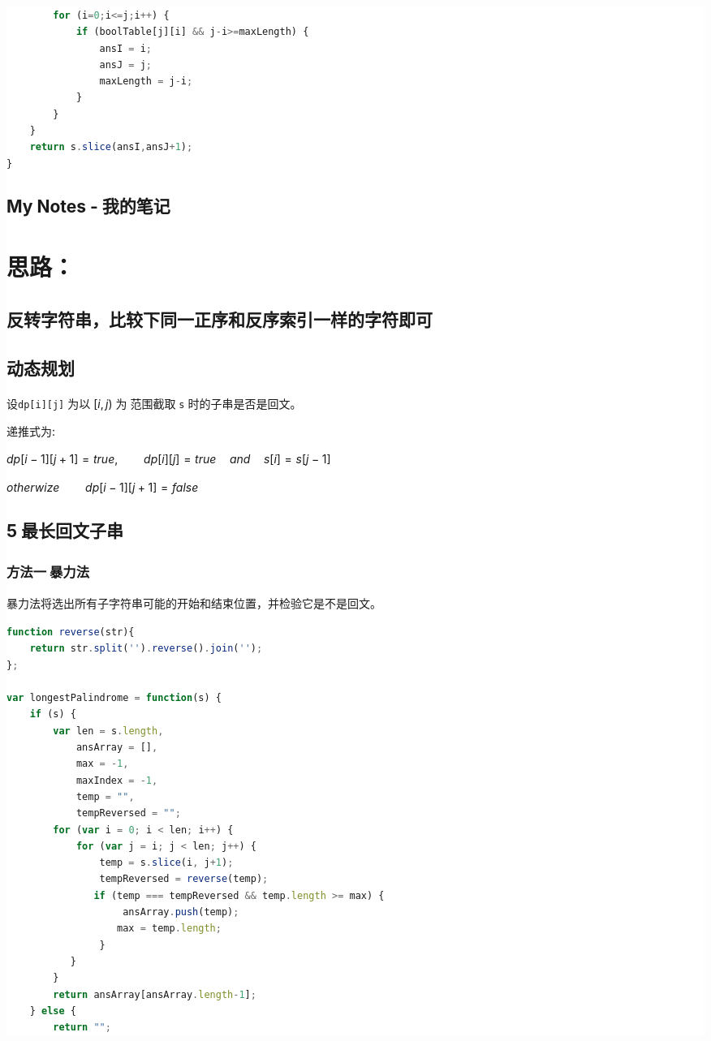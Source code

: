 ```javascript
        for (i=0;i<=j;i++) {
            if (boolTable[j][i] && j-i>=maxLength) {
                ansI = i;
                ansJ = j;
                maxLength = j-i;
            }
        }
    }
    return s.slice(ansI,ansJ+1);
}

```
## My Notes - 我的笔记


# 思路：

## 反转字符串，比较下同一正序和反序索引一样的字符即可

## 动态规划

设`dp[i][j]` 为以 $[ i, j )$ 为 范围截取 `s` 时的子串是否是回文。

递推式为:

$dp[i-1][j+1] = true, \qquad dp[i][j] = true \quad and \quad s[i] = s[j-1]$

$otherwize \qquad dp[i-1][j+1] = false$


## 5 最长回文子串

### 方法一 暴力法

暴力法将选出所有子字符串可能的开始和结束位置，并检验它是不是回文。

```javascript
function reverse(str){
    return str.split('').reverse().join('');
};

var longestPalindrome = function(s) {
    if (s) {
        var len = s.length,
            ansArray = [],
            max = -1,
            maxIndex = -1,
            temp = "",
            tempReversed = "";
        for (var i = 0; i < len; i++) {
            for (var j = i; j < len; j++) {
                temp = s.slice(i, j+1);
                tempReversed = reverse(temp);
               if (temp === tempReversed && temp.length >= max) {
                    ansArray.push(temp);
                   max = temp.length;
                }
           }
        }
        return ansArray[ansArray.length-1];
    } else {
        return "";
```